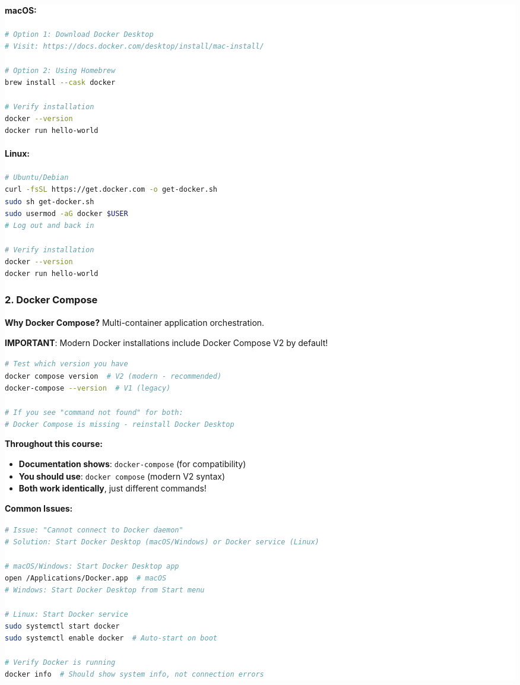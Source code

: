 #### macOS:

```bash
# Option 1: Download Docker Desktop
# Visit: https://docs.docker.com/desktop/install/mac-install/

# Option 2: Using Homebrew
brew install --cask docker

# Verify installation
docker --version
docker run hello-world
```

#### Linux:

```bash
# Ubuntu/Debian
curl -fsSL https://get.docker.com -o get-docker.sh
sudo sh get-docker.sh
sudo usermod -aG docker $USER
# Log out and back in

# Verify installation
docker --version
docker run hello-world
```

### 2. Docker Compose

**Why Docker Compose?** Multi-container application orchestration.

**IMPORTANT**: Modern Docker installations include Docker Compose V2 by default!

```bash
# Test which version you have
docker compose version  # V2 (modern - recommended)
docker-compose --version  # V1 (legacy)

# If you see "command not found" for both:
# Docker Compose is missing - reinstall Docker Desktop
```

**Throughout this course:**

- **Documentation shows**: `docker-compose` (for compatibility)
- **You should use**: `docker compose` (modern V2 syntax)
- **Both work identically**, just different commands!

**Common Issues:**

```bash
# Issue: "Cannot connect to Docker daemon"
# Solution: Start Docker Desktop (macOS/Windows) or Docker service (Linux)

# macOS/Windows: Start Docker Desktop app
open /Applications/Docker.app  # macOS
# Windows: Start Docker Desktop from Start menu

# Linux: Start Docker service
sudo systemctl start docker
sudo systemctl enable docker  # Auto-start on boot

# Verify Docker is running
docker info  # Should show system info, not connection errors
```
